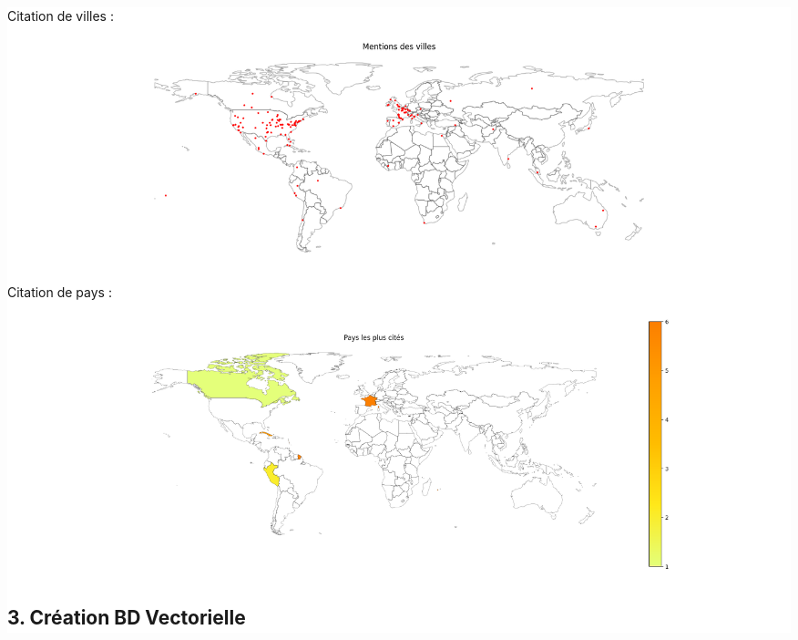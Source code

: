 Citation de villes :
<div style="text-align:center">
    <img src="img/data_viz/cities.png" alt="Citation de villes" width="600"/>
</div>

Citation de pays :
<div style="text-align:center">
    <img src="img/data_viz/countries.png" alt="Citation de pays" width="600"/>
</div>

<div style="page-break-after: always;"></div>

## 3. <span id="creation-bd-vectorielle">Création BD Vectorielle</span>

